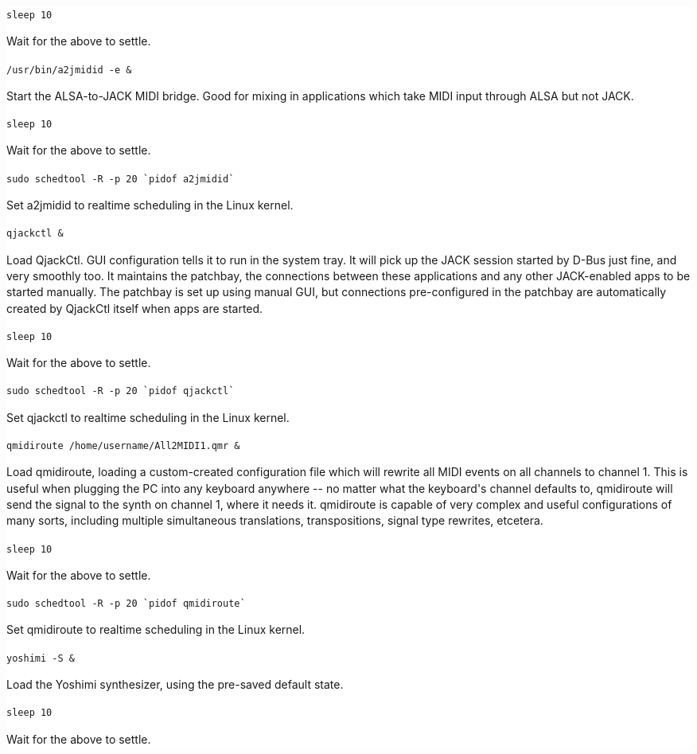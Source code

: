     sleep 10

Wait for the above to settle.

    /usr/bin/a2jmidid -e &

Start the ALSA-to-JACK MIDI bridge. Good for mixing in applications
which take MIDI input through ALSA but not JACK.

    sleep 10

Wait for the above to settle.

    sudo schedtool -R -p 20 `pidof a2jmidid`

Set a2jmidid to realtime scheduling in the Linux kernel.

    qjackctl &

Load QjackCtl. GUI configuration tells it to run in the system tray. It
will pick up the JACK session started by D-Bus just fine, and very
smoothly too. It maintains the patchbay, the connections between these
applications and any other JACK-enabled apps to be started manually. The
patchbay is set up using manual GUI, but connections pre-configured in
the patchbay are automatically created by QjackCtl itself when apps are
started.

    sleep 10

Wait for the above to settle.

    sudo schedtool -R -p 20 `pidof qjackctl`

Set qjackctl to realtime scheduling in the Linux kernel.

    qmidiroute /home/username/All2MIDI1.qmr &

Load qmidiroute, loading a custom-created configuration file which will
rewrite all MIDI events on all channels to channel 1. This is useful
when plugging the PC into any keyboard anywhere -- no matter what the
keyboard's channel defaults to, qmidiroute will send the signal to the
synth on channel 1, where it needs it. qmidiroute is capable of very
complex and useful configurations of many sorts, including multiple
simultaneous translations, transpositions, signal type rewrites,
etcetera.

    sleep 10

Wait for the above to settle.

    sudo schedtool -R -p 20 `pidof qmidiroute`

Set qmidiroute to realtime scheduling in the Linux kernel.

    yoshimi -S &

Load the Yoshimi synthesizer, using the pre-saved default state.

    sleep 10

Wait for the above to settle.
